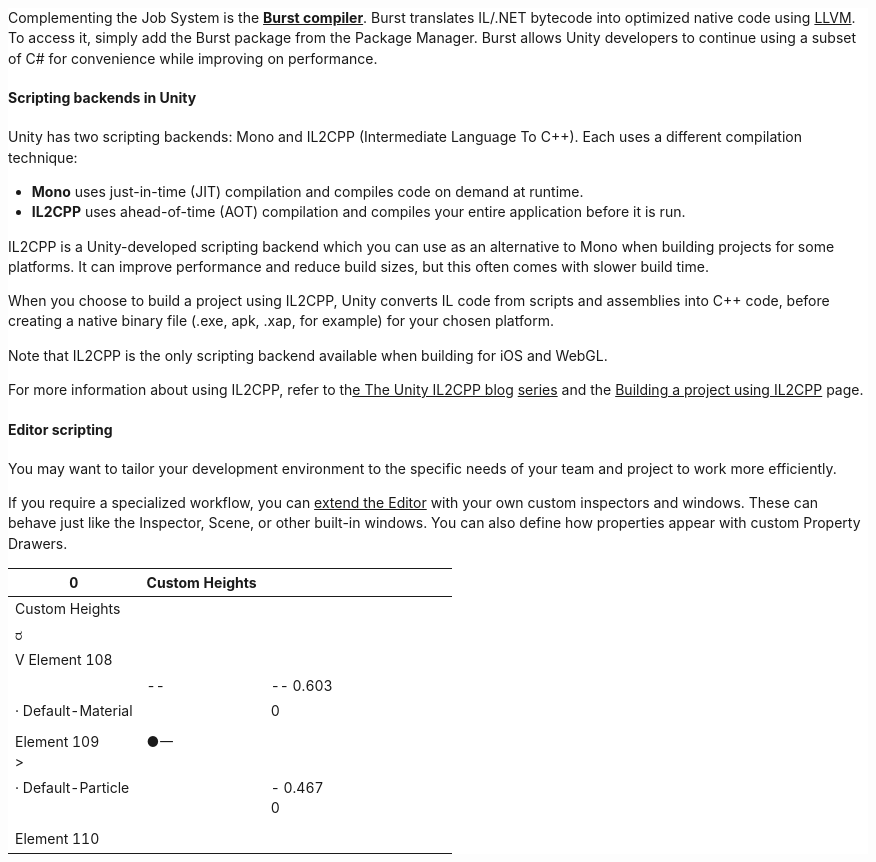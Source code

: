 Complementing the Job System is the **[Burst compiler](https://docs.unity3d.com/Packages/com.unity.burst@1.5/manual/index.html?utm_source=demand-gen&utm_medium=pdf&utm_campaign=asset-links-gmg-choose-unity-for-multiplatform&utm_content=optimize-game-performance-2020-lts-ebook?utm_source=demand-gen&utm_medium=pdf&utm_campaign=asset-links-gmg-choose-unity-for-multiplatform&utm_content=game-dev-field-guide-ebook)**. Burst translates IL/.NET bytecode into optimized native code using [LLVM](https://llvm.org/). To access it, simply add the Burst package from the Package Manager. Burst allows Unity developers to continue using a subset of C# for convenience while improving on performance.

#### <span id="page-46-0"></span>**Scripting backends in Unity**

Unity has two scripting backends: Mono and IL2CPP (Intermediate Language To C++). Each uses a different compilation technique:

- **Mono** uses just-in-time (JIT) compilation and compiles code on demand at runtime.
- **IL2CPP** uses ahead-of-time (AOT) compilation and compiles your entire application before it is run.

IL2CPP is a Unity-developed scripting backend which you can use as an alternative to Mono when building projects for some platforms. It can improve performance and reduce build sizes, but this often comes with slower build time.

When you choose to build a project using IL2CPP, Unity converts IL code from scripts and assemblies into C++ code, before creating a native binary file (.exe, apk, .xap, for example) for your chosen platform.

Note that IL2CPP is the only scripting backend available when building for iOS and WebGL.

For more information about using IL2CPP, refer to th[e The Unity IL2CPP blog](https://blogs.unity3d.com/2015/05/06/an-introduction-to-ilcpp-internals/?utm_source=demand-gen&utm_medium=pdf&utm_campaign=asset-links-gmg-choose-unity-for-multiplatform&utm_content=game-dev-field-guide-ebook)  [series](https://blogs.unity3d.com/2015/05/06/an-introduction-to-ilcpp-internals/?utm_source=demand-gen&utm_medium=pdf&utm_campaign=asset-links-gmg-choose-unity-for-multiplatform&utm_content=game-dev-field-guide-ebook) and the [Building a project using IL2CPP](https://docs.unity3d.com/Manual/IL2CPP-BuildingProject.html?utm_source=demand-gen&utm_medium=pdf&utm_campaign=asset-links-gmg-choose-unity-for-multiplatform&utm_content=game-dev-field-guide-ebook) page.

#### <span id="page-46-1"></span>**Editor scripting**

You may want to tailor your development environment to the specific needs of your team and project to work more efficiently.

If you require a specialized workflow, you can [extend the Editor](https://docs.unity3d.com/Manual/ExtendingTheEditor.html?utm_source=demand-gen&utm_medium=pdf&utm_campaign=asset-links-gmg-choose-unity-for-multiplatform&utm_content=game-dev-field-guide-ebook) with your own custom inspectors and windows. These can behave just like the Inspector, Scene, or other built-in windows. You can also define how properties appear with custom Property Drawers.

| 0                       | Custom Heights                                                                                                                                                                 |              |  |  |  |  |  |  |  |  |
|-------------------------|--------------------------------------------------------------------------------------------------------------------------------------------------------------------------------|--------------|--|--|--|--|--|--|--|--|
| Custom Heights          |                                                                                                                                                                                |              |  |  |  |  |  |  |  |  |
| ರ                       |                                                                                                                                                                                |              |  |  |  |  |  |  |  |  |
| V Element 108           |                                                                                                                                                                                |              |  |  |  |  |  |  |  |  |
|                         | --                                                                                                                                                                             | -- 0.603     |  |  |  |  |  |  |  |  |
| · Default-Material      |                                                                                                                                                                                | 0            |  |  |  |  |  |  |  |  |
|                         |                                                                                                                                                                                |              |  |  |  |  |  |  |  |  |
| Element 109<br>>        | ●一                                                                                                                                                                             |              |  |  |  |  |  |  |  |  |
| · Default-Particle      |                                                                                                                                                                                | - 0.467<br>0 |  |  |  |  |  |  |  |  |
|                         |                                                                                                                                                                                |              |  |  |  |  |  |  |  |  |
| Element 110             |                                                                                                                                                                                |              |  |  |  |  |  |  |  |  |
